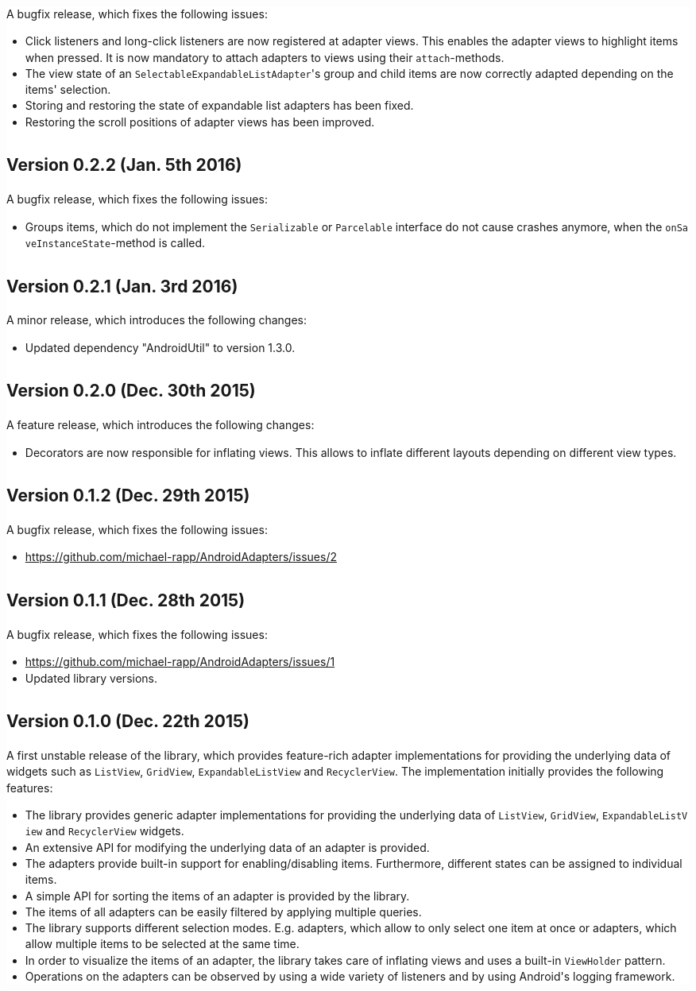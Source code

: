 A bugfix release, which fixes the following issues:

- Click listeners and long-click listeners are now registered at adapter views. This enables the adapter views to highlight items when pressed. It is now mandatory to attach adapters to views using their `attach`-methods. 
- The view state of an `SelectableExpandableListAdapter`'s group and child items are now correctly adapted depending on the items' selection.
- Storing and restoring the state of expandable list adapters has been fixed.
- Restoring the scroll positions of adapter views has been improved.

## Version 0.2.2 (Jan. 5th 2016)

A bugfix release, which fixes the following issues:

- Groups items, which do not implement the `Serializable` or `Parcelable` interface do not cause crashes anymore, when the `onSaveInstanceState`-method is called.

## Version 0.2.1 (Jan. 3rd 2016)

A minor release, which introduces the following changes:

- Updated dependency "AndroidUtil" to version 1.3.0.

## Version 0.2.0 (Dec. 30th 2015)

A feature release, which introduces the following changes:

- Decorators are now responsible for inflating views. This allows to inflate different layouts depending on different view types.

## Version 0.1.2 (Dec. 29th 2015)

A bugfix release, which fixes the following issues:

- https://github.com/michael-rapp/AndroidAdapters/issues/2

## Version 0.1.1 (Dec. 28th 2015)

A bugfix release, which fixes the following issues:

- https://github.com/michael-rapp/AndroidAdapters/issues/1
- Updated library versions.

## Version 0.1.0 (Dec. 22th 2015)

A first unstable release of the library, which provides feature-rich adapter implementations for providing the underlying data of widgets such as `ListView`, `GridView`, `ExpandableListView` and `RecyclerView`. The implementation initially provides the following features:

- The library provides generic adapter implementations for providing the underlying data of `ListView`, `GridView`, `ExpandableListView` and `RecyclerView` widgets.
- An extensive API for modifying the underlying data of an adapter is provided.
- The adapters provide built-in support for enabling/disabling items. Furthermore, different states can be assigned to individual items.
- A simple API for sorting the items of an adapter is provided by the library.
- The items of all adapters can be easily filtered by applying multiple queries.
- The library supports different selection modes. E.g. adapters, which allow to only select one item at once or adapters, which allow multiple items to be selected at the same time.
- In order to visualize the items of an adapter, the library takes care of inflating views and uses a built-in `ViewHolder` pattern.
- Operations on the adapters can be observed by using a wide variety of listeners and by using Android's logging framework.